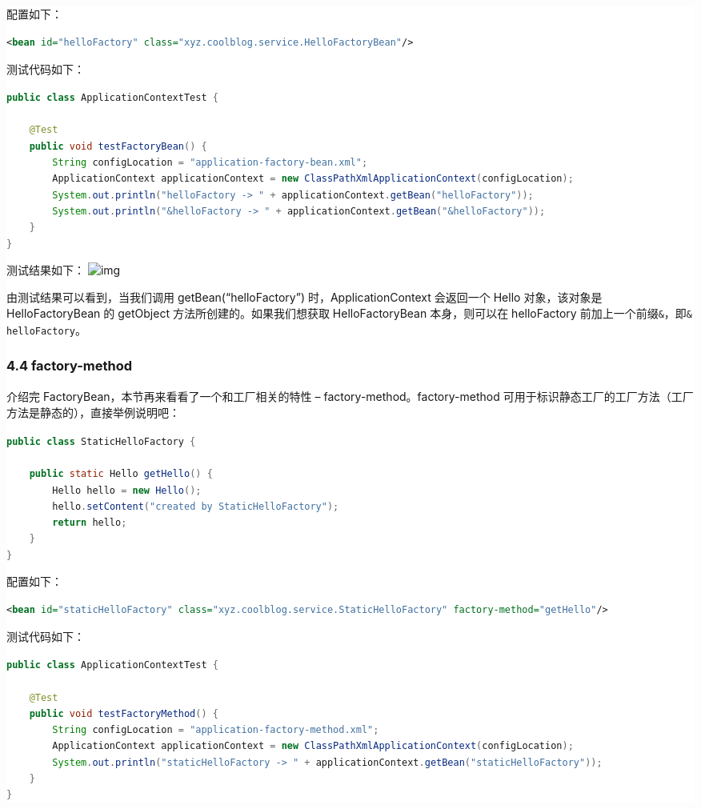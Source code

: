 配置如下：

```xml
<bean id="helloFactory" class="xyz.coolblog.service.HelloFactoryBean"/>
```

测试代码如下：

```java
public class ApplicationContextTest {

    @Test
    public void testFactoryBean() {
        String configLocation = "application-factory-bean.xml";
        ApplicationContext applicationContext = new ClassPathXmlApplicationContext(configLocation);
        System.out.println("helloFactory -> " + applicationContext.getBean("helloFactory"));
        System.out.println("&helloFactory -> " + applicationContext.getBean("&helloFactory"));
    }
}
```

测试结果如下：
![img](assets/15275264045762.jpg)

由测试结果可以看到，当我们调用 getBean(“helloFactory”) 时，ApplicationContext 会返回一个 Hello 对象，该对象是 HelloFactoryBean 的 getObject 方法所创建的。如果我们想获取 HelloFactoryBean 本身，则可以在 helloFactory 前加上一个前缀`&`，即`&helloFactory`。

###  4.4 factory-method

介绍完 FactoryBean，本节再来看看了一个和工厂相关的特性 – factory-method。factory-method 可用于标识静态工厂的工厂方法（工厂方法是静态的），直接举例说明吧：

```java
public class StaticHelloFactory {

    public static Hello getHello() {
        Hello hello = new Hello();
        hello.setContent("created by StaticHelloFactory");
        return hello;
    }
}
```

配置如下：

```xml
<bean id="staticHelloFactory" class="xyz.coolblog.service.StaticHelloFactory" factory-method="getHello"/>
```

测试代码如下：

```java
public class ApplicationContextTest {

    @Test
    public void testFactoryMethod() {
        String configLocation = "application-factory-method.xml";
        ApplicationContext applicationContext = new ClassPathXmlApplicationContext(configLocation);
        System.out.println("staticHelloFactory -> " + applicationContext.getBean("staticHelloFactory"));
    }
}
```
